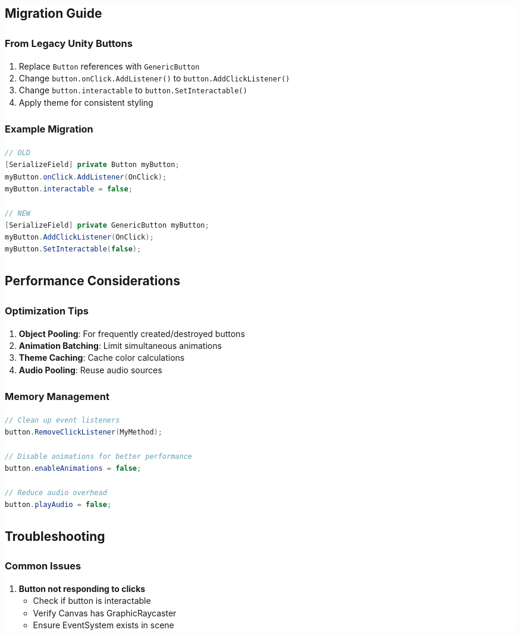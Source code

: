 ## Migration Guide

### From Legacy Unity Buttons
1. Replace `Button` references with `GenericButton`
2. Change `button.onClick.AddListener()` to `button.AddClickListener()`
3. Change `button.interactable` to `button.SetInteractable()`
4. Apply theme for consistent styling

### Example Migration
```csharp
// OLD
[SerializeField] private Button myButton;
myButton.onClick.AddListener(OnClick);
myButton.interactable = false;

// NEW  
[SerializeField] private GenericButton myButton;
myButton.AddClickListener(OnClick);
myButton.SetInteractable(false);
```

## Performance Considerations

### Optimization Tips
1. **Object Pooling**: For frequently created/destroyed buttons
2. **Animation Batching**: Limit simultaneous animations
3. **Theme Caching**: Cache color calculations
4. **Audio Pooling**: Reuse audio sources

### Memory Management
```csharp
// Clean up event listeners
button.RemoveClickListener(MyMethod);

// Disable animations for better performance
button.enableAnimations = false;

// Reduce audio overhead
button.playAudio = false;
```

## Troubleshooting

### Common Issues

1. **Button not responding to clicks**
   - Check if button is interactable
   - Verify Canvas has GraphicRaycaster
   - Ensure EventSystem exists in scene

